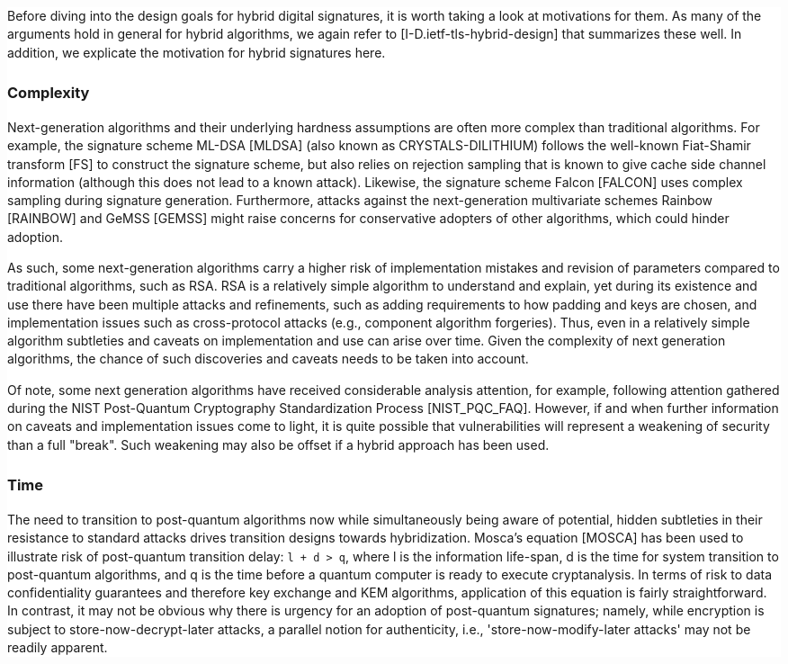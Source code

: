 Before diving into the design goals for hybrid digital signatures, it is
worth taking a look at motivations for them. As many of the arguments hold in
general for hybrid algorithms, we again refer to [I-D.ietf-tls-hybrid-design]
that summarizes these well. In addition, we explicate the motivation for
hybrid signatures here.

### Complexity

Next-generation algorithms and their underlying hardness assumptions are
often more complex than traditional algorithms. For example, the signature
scheme ML-DSA [MLDSA] (also known as CRYSTALS-DILITHIUM) follows the
well-known Fiat-Shamir transform [FS] to construct the signature scheme, but
also relies on rejection sampling that is known to give cache side channel
information (although this does not lead to a known attack).  Likewise, the
signature scheme Falcon [FALCON] uses complex sampling during signature
generation. Furthermore, attacks against the next-generation multivariate
schemes Rainbow [RAINBOW] and GeMSS [GEMSS] might raise concerns for
conservative adopters of other algorithms, which could hinder adoption.

As such, some next-generation algorithms carry a higher risk of
implementation mistakes and revision of parameters compared to traditional
algorithms, such as RSA. RSA is a relatively simple algorithm to understand
and explain, yet during its existence and use there have been multiple
attacks and refinements, such as adding requirements to how padding and keys
are chosen, and implementation issues such as cross-protocol attacks (e.g.,
component algorithm forgeries).  Thus, even in a relatively simple algorithm
subtleties and caveats on implementation and use can arise over time. Given
the complexity of next generation algorithms, the chance of such discoveries
and caveats needs to be taken into account.

Of note, some next generation algorithms have received considerable analysis
attention, for example, following attention gathered during the NIST
Post-Quantum Cryptography Standardization Process [NIST_PQC_FAQ].  However,
if and when further information on caveats and implementation issues come to
light, it is quite possible that vulnerabilities will represent a weakening
of security than a full "break". Such weakening may also be offset if a
hybrid approach has been used.

### Time

The need to transition to post-quantum algorithms now while
simultaneously being aware of potential, hidden subtleties in their
resistance to standard attacks drives transition designs towards
hybridization.  Mosca’s equation [MOSCA] has been used to illustrate
risk of post-quantum transition delay: `l + d > q`, where l is the
information life-span, d is the time for system transition to
post-quantum algorithms, and q is the time before a quantum computer is
ready to execute cryptanalysis. In terms of risk to data confidentiality
guarantees and therefore key exchange and KEM algorithms, application
of this equation is fairly straightforward. In contrast, it may not be
obvious why there is urgency for an adoption of post-quantum signatures;
namely, while encryption is subject to store-now-decrypt-later attacks,
a parallel notion for authenticity, i.e., 'store-now-modify-later attacks'
may not be readily apparent.
